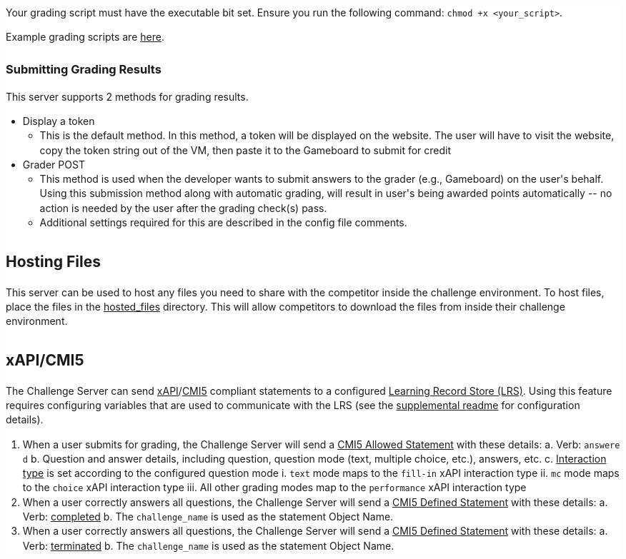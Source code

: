 Your grading script must have the executable bit set. Ensure you run the following command: `chmod +x <your_script>`.

Example grading scripts are [here](./src/custom_scripts/).

### Submitting Grading Results

This server supports 2 methods for grading results.

- Display a token
  - This is the default method. In this method, a token will be displayed on the website. The user will have to visit the website, copy the token string out of the VM, then paste it to the Gameboard to submit for credit
- Grader POST
  - This method is used when the developer wants to submit answers to the grader (e.g., Gameboard) on the user's behalf. Using this submission method along with automatic grading, will result in user's being awarded points automatically -- no action is needed by the user after the grading check(s) pass.
  - Additional settings required for this are described in the config file comments.

## Hosting Files

This server can be used to host any files you need to share with the competitor inside the challenge environment. To host files, place the files in the [hosted_files](./src/hosted_files/) directory.  This will allow competitors to download the files from inside their challenge environment.

## xAPI/CMI5

The Challenge Server can send [xAPI](https://xapi.com/)/[CMI5](https://xapi.com/cmi5/) compliant statements to a configured [Learning Record Store (LRS)](https://xapi.com/get-lrs/). Using this feature requires configuring variables that are used to communicate with the LRS (see the [supplemental readme](./src/README.md) for configuration details).

1. When a user submits for grading, the Challenge Server will send a [CMI5 Allowed Statement](https://github.com/AICC/cmi-5_Spec_Current/blob/quartz/cmi5_spec.md#713-types-of-statements) with these details:
  a. Verb: `answered`
  b. Question and answer details, including question, question mode (text, multiple choice, etc.), answers, etc.
  c. [Interaction type](https://github.com/adlnet/xAPI-Spec/blob/master/xAPI-Data.md#interaction-types) is set according to the configured question mode
    i. `text` mode maps to the `fill-in` xAPI interaction type
    ii. `mc` mode maps to the `choice` xAPI interaction type
    iii. All other grading modes map to the `performance` xAPI interaction type
2. When a user correctly answers all questions, the Challenge Server will send a [CMI5 Defined Statement](https://github.com/AICC/cmi-5_Spec_Current/blob/quartz/cmi5_spec.md#713-types-of-statements) with these details:
  a. Verb: [completed](https://github.com/AICC/cmi-5_Spec_Current/blob/quartz/cmi5_spec.md#verbs_completed)
  b. The `challenge_name` is used as the statement Object Name.
3. When a user correctly answers all questions, the Challenge Server will send a [CMI5 Defined Statement](https://github.com/AICC/cmi-5_Spec_Current/blob/quartz/cmi5_spec.md#713-types-of-statements) with these details:
  a. Verb: [terminated](https://github.com/AICC/cmi-5_Spec_Current/blob/quartz/cmi5_spec.md#verbs_terminated)
  b. The `challenge_name` is used as the statement Object Name.
